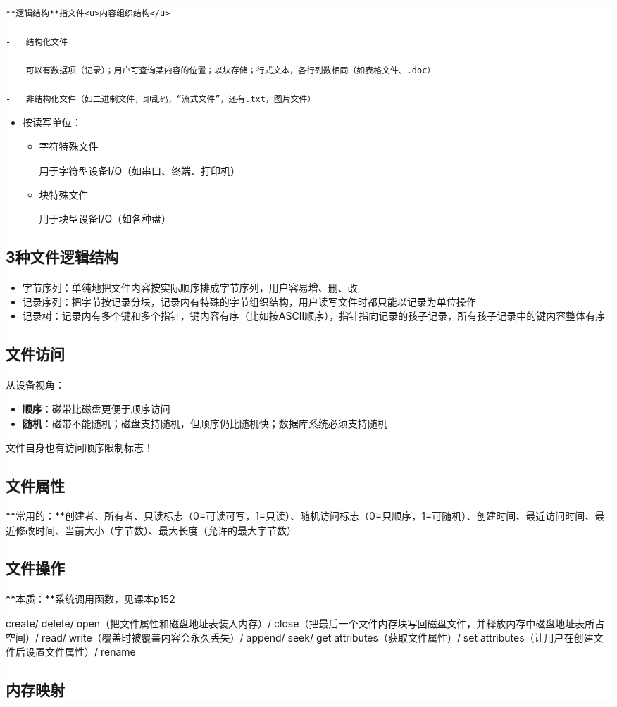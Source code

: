     **逻辑结构**指文件<u>内容组织结构</u>

    -   结构化文件

        可以有数据项（记录）；用户可查询某内容的位置；以块存储；行式文本，各行列数相同（如表格文件、.doc）

    -   非结构化文件（如二进制文件，即乱码，“流式文件”，还有.txt，图片文件）

-   按读写单位：

    -   字符特殊文件

        用于字符型设备I/O（如串口、终端、打印机）

    -   块特殊文件

        用于块型设备I/O（如各种盘）



## 3种文件逻辑结构

-   字节序列：单纯地把文件内容按实际顺序排成字节序列，用户容易增、删、改
-   记录序列：把字节按记录分块，记录内有特殊的字节组织结构，用户读写文件时都只能以记录为单位操作
-   记录树：记录内有多个键和多个指针，键内容有序（比如按ASCII顺序），指针指向记录的孩子记录，所有孩子记录中的键内容整体有序





## 文件访问

从设备视角：

-   **顺序**：磁带比磁盘更便于顺序访问
-   **随机**：磁带不能随机；磁盘支持随机，但顺序仍比随机快；数据库系统必须支持随机

文件自身也有访问顺序限制标志！





## 文件属性

**常用的：**创建者、所有者、只读标志（0=可读可写，1=只读）、随机访问标志（0=只顺序，1=可随机）、创建时间、最近访问时间、最近修改时间、当前大小（字节数）、最大长度（允许的最大字节数）





## 文件操作

**本质：**系统调用函数，见课本p152

create/ delete/ open（把文件属性和磁盘地址表装入内存）/ close（把最后一个文件内存块写回磁盘文件，并释放内存中磁盘地址表所占空间）/ read/ write（覆盖时被覆盖内容会永久丢失）/ append/ seek/ get attributes（获取文件属性）/ set attributes（让用户在创建文件后设置文件属性）/ rename





## 内存映射
